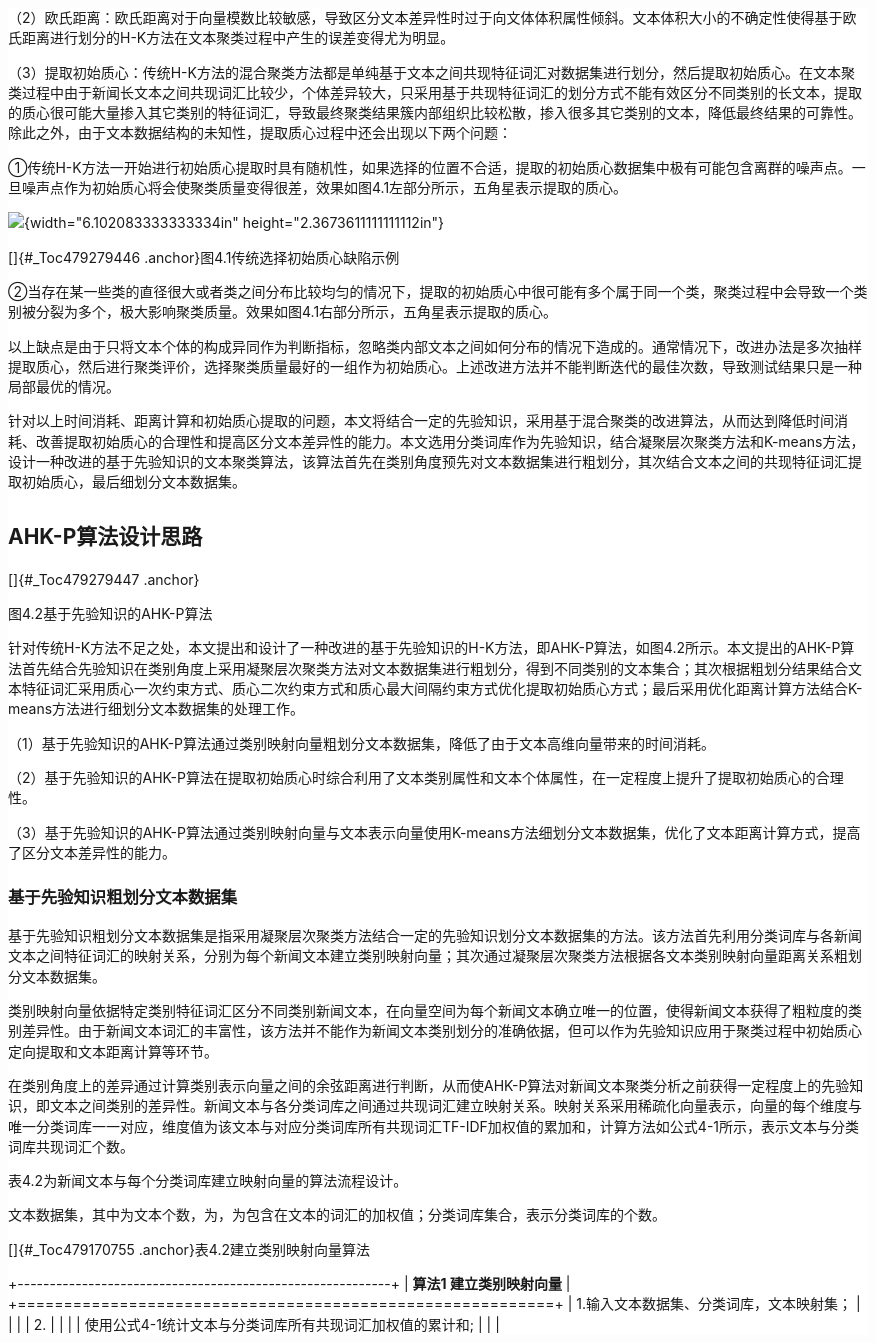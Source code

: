（2）欧氏距离：欧氏距离对于向量模数比较敏感，导致区分文本差异性时过于向文体体积属性倾斜。文本体积大小的不确定性使得基于欧氏距离进行划分的H-K方法在文本聚类过程中产生的误差变得尤为明显。

（3）提取初始质心：传统H-K方法的混合聚类方法都是单纯基于文本之间共现特征词汇对数据集进行划分，然后提取初始质心。在文本聚类过程中由于新闻长文本之间共现词汇比较少，个体差异较大，只采用基于共现特征词汇的划分方式不能有效区分不同类别的长文本，提取的质心很可能大量掺入其它类别的特征词汇，导致最终聚类结果簇内部组织比较松散，掺入很多其它类别的文本，降低最终结果的可靠性。除此之外，由于文本数据结构的未知性，提取质心过程中还会出现以下两个问题：

①传统H-K方法一开始进行初始质心提取时具有随机性，如果选择的位置不合适，提取的初始质心数据集中极有可能包含离群的噪声点。一旦噪声点作为初始质心将会使聚类质量变得很差，效果如图4.1左部分所示，五角星表示提取的质心。

![](media/image136.jpeg){width="6.102083333333334in"
height="2.3673611111111112in"}

[]{#_Toc479279446 .anchor}图4.1传统选择初始质心缺陷示例

②当存在某一些类的直径很大或者类之间分布比较均匀的情况下，提取的初始质心中很可能有多个属于同一个类，聚类过程中会导致一个类别被分裂为多个，极大影响聚类质量。效果如图4.1右部分所示，五角星表示提取的质心。

以上缺点是由于只将文本个体的构成异同作为判断指标，忽略类内部文本之间如何分布的情况下造成的。通常情况下，改进办法是多次抽样提取质心，然后进行聚类评价，选择聚类质量最好的一组作为初始质心。上述改进方法并不能判断迭代的最佳次数，导致测试结果只是一种局部最优的情况。

针对以上时间消耗、距离计算和初始质心提取的问题，本文将结合一定的先验知识，采用基于混合聚类的改进算法，从而达到降低时间消耗、改善提取初始质心的合理性和提高区分文本差异性的能力。本文选用分类词库作为先验知识，结合凝聚层次聚类方法和K-means方法，设计一种改进的基于先验知识的文本聚类算法，该算法首先在类别角度预先对文本数据集进行粗划分，其次结合文本之间的共现特征词汇提取初始质心，最后细划分文本数据集。

AHK-P算法设计思路
-----------------

[]{#_Toc479279447 .anchor}

图4.2基于先验知识的AHK-P算法

针对传统H-K方法不足之处，本文提出和设计了一种改进的基于先验知识的H-K方法，即AHK-P算法，如图4.2所示。本文提出的AHK-P算法首先结合先验知识在类别角度上采用凝聚层次聚类方法对文本数据集进行粗划分，得到不同类别的文本集合；其次根据粗划分结果结合文本特征词汇采用质心一次约束方式、质心二次约束方式和质心最大间隔约束方式优化提取初始质心方式；最后采用优化距离计算方法结合K-means方法进行细划分文本数据集的处理工作。

（1）基于先验知识的AHK-P算法通过类别映射向量粗划分文本数据集，降低了由于文本高维向量带来的时间消耗。

（2）基于先验知识的AHK-P算法在提取初始质心时综合利用了文本类别属性和文本个体属性，在一定程度上提升了提取初始质心的合理性。

（3）基于先验知识的AHK-P算法通过类别映射向量与文本表示向量使用K-means方法细划分文本数据集，优化了文本距离计算方式，提高了区分文本差异性的能力。

### 基于先验知识粗划分文本数据集

基于先验知识粗划分文本数据集是指采用凝聚层次聚类方法结合一定的先验知识划分文本数据集的方法。该方法首先利用分类词库与各新闻文本之间特征词汇的映射关系，分别为每个新闻文本建立类别映射向量；其次通过凝聚层次聚类方法根据各文本类别映射向量距离关系粗划分文本数据集。

类别映射向量依据特定类别特征词汇区分不同类别新闻文本，在向量空间为每个新闻文本确立唯一的位置，使得新闻文本获得了粗粒度的类别差异性。由于新闻文本词汇的丰富性，该方法并不能作为新闻文本类别划分的准确依据，但可以作为先验知识应用于聚类过程中初始质心定向提取和文本距离计算等环节。

在类别角度上的差异通过计算类别表示向量之间的余弦距离进行判断，从而使AHK-P算法对新闻文本聚类分析之前获得一定程度上的先验知识，即文本之间类别的差异性。新闻文本与各分类词库之间通过共现词汇建立映射关系。映射关系采用稀疏化向量表示，向量的每个维度与唯一分类词库一一对应，维度值为该文本与对应分类词库所有共现词汇TF-IDF加权值的累加和，计算方法如公式4-1所示，表示文本与分类词库共现词汇个数。

表4.2为新闻文本与每个分类词库建立映射向量的算法流程设计。

文本数据集，其中为文本个数，为，为包含在文本的词汇的加权值；分类词库集合，表示分类词库的个数。

[]{#_Toc479170755 .anchor}表4.2建立类别映射向量算法

+----------------------------------------------------------+
| **算法1 建立类别映射向量**                               |
+==========================================================+
| 1.输入文本数据集、分类词库，文本映射集；                 |
|                                                          |
| 2.                                                       |
|                                                          |
| 使用公式4-1统计文本与分类词库所有共现词汇加权值的累计和; |
|                                                          |